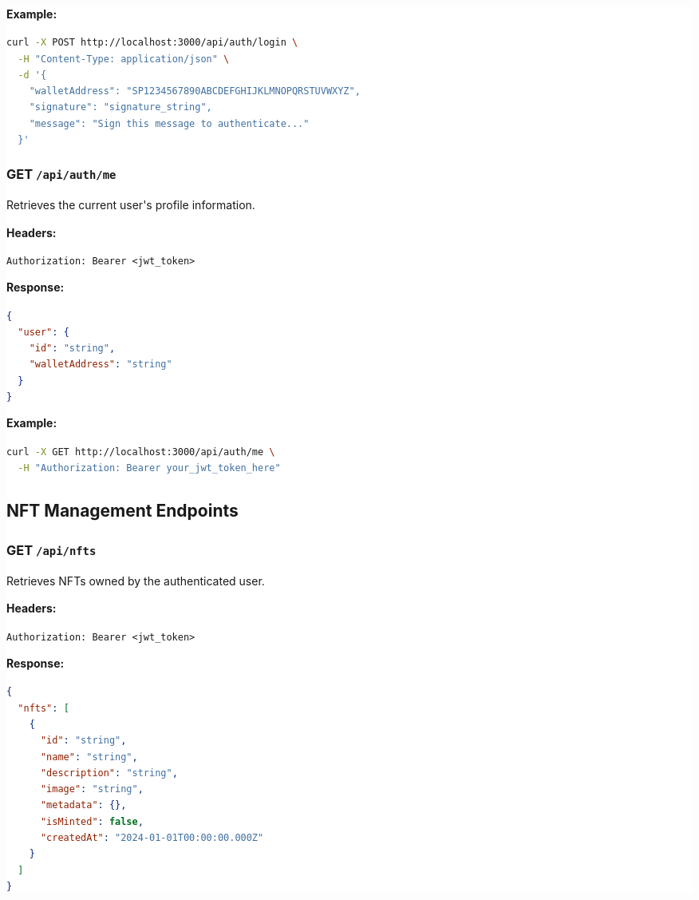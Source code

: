 **Example:**
```bash
curl -X POST http://localhost:3000/api/auth/login \
  -H "Content-Type: application/json" \
  -d '{
    "walletAddress": "SP1234567890ABCDEFGHIJKLMNOPQRSTUVWXYZ",
    "signature": "signature_string",
    "message": "Sign this message to authenticate..."
  }'
```

### GET `/api/auth/me`

Retrieves the current user's profile information.

**Headers:**
```
Authorization: Bearer <jwt_token>
```

**Response:**
```json
{
  "user": {
    "id": "string",
    "walletAddress": "string"
  }
}
```

**Example:**
```bash
curl -X GET http://localhost:3000/api/auth/me \
  -H "Authorization: Bearer your_jwt_token_here"
```

## NFT Management Endpoints

### GET `/api/nfts`

Retrieves NFTs owned by the authenticated user.

**Headers:**
```
Authorization: Bearer <jwt_token>
```

**Response:**
```json
{
  "nfts": [
    {
      "id": "string",
      "name": "string",
      "description": "string",
      "image": "string",
      "metadata": {},
      "isMinted": false,
      "createdAt": "2024-01-01T00:00:00.000Z"
    }
  ]
}
```
